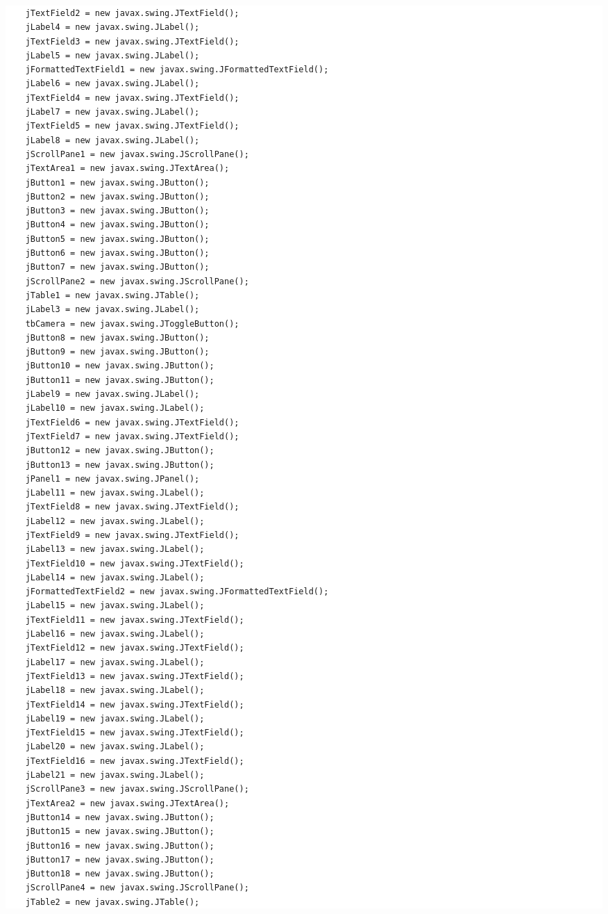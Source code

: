        jTextField2 = new javax.swing.JTextField();
        jLabel4 = new javax.swing.JLabel();
        jTextField3 = new javax.swing.JTextField();
        jLabel5 = new javax.swing.JLabel();
        jFormattedTextField1 = new javax.swing.JFormattedTextField();
        jLabel6 = new javax.swing.JLabel();
        jTextField4 = new javax.swing.JTextField();
        jLabel7 = new javax.swing.JLabel();
        jTextField5 = new javax.swing.JTextField();
        jLabel8 = new javax.swing.JLabel();
        jScrollPane1 = new javax.swing.JScrollPane();
        jTextArea1 = new javax.swing.JTextArea();
        jButton1 = new javax.swing.JButton();
        jButton2 = new javax.swing.JButton();
        jButton3 = new javax.swing.JButton();
        jButton4 = new javax.swing.JButton();
        jButton5 = new javax.swing.JButton();
        jButton6 = new javax.swing.JButton();
        jButton7 = new javax.swing.JButton();
        jScrollPane2 = new javax.swing.JScrollPane();
        jTable1 = new javax.swing.JTable();
        jLabel3 = new javax.swing.JLabel();
        tbCamera = new javax.swing.JToggleButton();
        jButton8 = new javax.swing.JButton();
        jButton9 = new javax.swing.JButton();
        jButton10 = new javax.swing.JButton();
        jButton11 = new javax.swing.JButton();
        jLabel9 = new javax.swing.JLabel();
        jLabel10 = new javax.swing.JLabel();
        jTextField6 = new javax.swing.JTextField();
        jTextField7 = new javax.swing.JTextField();
        jButton12 = new javax.swing.JButton();
        jButton13 = new javax.swing.JButton();
        jPanel1 = new javax.swing.JPanel();
        jLabel11 = new javax.swing.JLabel();
        jTextField8 = new javax.swing.JTextField();
        jLabel12 = new javax.swing.JLabel();
        jTextField9 = new javax.swing.JTextField();
        jLabel13 = new javax.swing.JLabel();
        jTextField10 = new javax.swing.JTextField();
        jLabel14 = new javax.swing.JLabel();
        jFormattedTextField2 = new javax.swing.JFormattedTextField();
        jLabel15 = new javax.swing.JLabel();
        jTextField11 = new javax.swing.JTextField();
        jLabel16 = new javax.swing.JLabel();
        jTextField12 = new javax.swing.JTextField();
        jLabel17 = new javax.swing.JLabel();
        jTextField13 = new javax.swing.JTextField();
        jLabel18 = new javax.swing.JLabel();
        jTextField14 = new javax.swing.JTextField();
        jLabel19 = new javax.swing.JLabel();
        jTextField15 = new javax.swing.JTextField();
        jLabel20 = new javax.swing.JLabel();
        jTextField16 = new javax.swing.JTextField();
        jLabel21 = new javax.swing.JLabel();
        jScrollPane3 = new javax.swing.JScrollPane();
        jTextArea2 = new javax.swing.JTextArea();
        jButton14 = new javax.swing.JButton();
        jButton15 = new javax.swing.JButton();
        jButton16 = new javax.swing.JButton();
        jButton17 = new javax.swing.JButton();
        jButton18 = new javax.swing.JButton();
        jScrollPane4 = new javax.swing.JScrollPane();
        jTable2 = new javax.swing.JTable();